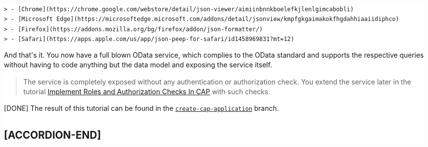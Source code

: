     > - [Chrome](https://chrome.google.com/webstore/detail/json-viewer/aimiinbnnkboelefkjlenlgimcabobli)
    > - [Microsoft Edge](https://microsoftedge.microsoft.com/addons/detail/jsonview/kmpfgkgaimakokfhgdahhiaaiidiphco)
    > - [Firefox](https://addons.mozilla.org/bg/firefox/addon/json-formatter/)
    > - [Safari](https://apps.apple.com/us/app/json-peep-for-safari/id1458969831?mt=12)

And that's it. You now have a full blown OData service, which complies to the OData standard and supports the respective queries without having to code anything but the data model and exposing the service itself.

> The service is completely exposed without any authentication or authorization check. You extend the service later in the tutorial [Implement Roles and Authorization Checks In CAP](btp-app-cap-roles) with such checks.



[DONE]
The result of this tutorial can be found in the [`create-cap-application`](https://github.com/SAP-samples/cloud-cap-risk-management/tree/create-cap-application) branch.


[ACCORDION-END]
---